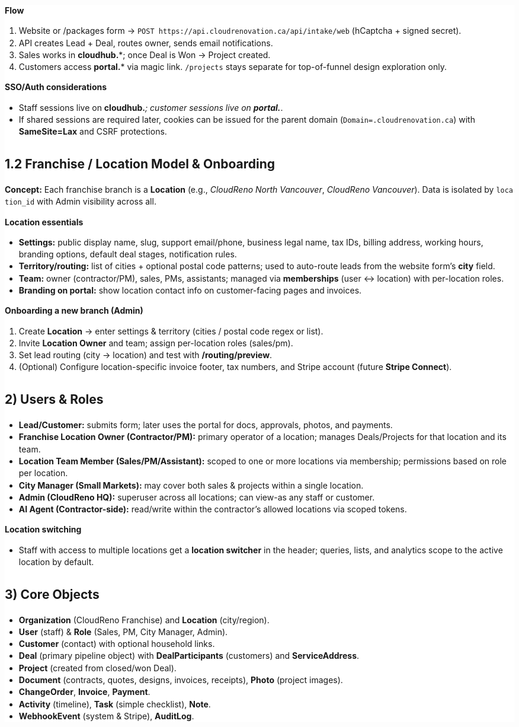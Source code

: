 **Flow**
1) Website or /packages form → `POST https://api.cloudrenovation.ca/api/intake/web` (hCaptcha + signed secret).  
2) API creates Lead + Deal, routes owner, sends email notifications.  
3) Sales works in **cloudhub.***; once Deal is Won → Project created.  
4) Customers access **portal.*** via magic link. `/projects` stays separate for top-of-funnel design exploration only.

**SSO/Auth considerations**
- Staff sessions live on **cloudhub.***; customer sessions live on **portal.***.  
- If shared sessions are required later, cookies can be issued for the parent domain (`Domain=.cloudrenovation.ca`) with **SameSite=Lax** and CSRF protections.

## 1.2 Franchise / Location Model & Onboarding
**Concept:** Each franchise branch is a **Location** (e.g., *CloudReno North Vancouver*, *CloudReno Vancouver*). Data is isolated by `location_id` with Admin visibility across all.

**Location essentials**
- **Settings:** public display name, slug, support email/phone, business legal name, tax IDs, billing address, working hours, branding options, default deal stages, notification rules.
- **Territory/routing:** list of cities + optional postal code patterns; used to auto-route leads from the website form’s **city** field.
- **Team:** owner (contractor/PM), sales, PMs, assistants; managed via **memberships** (user ↔ location) with per-location roles.
- **Branding on portal:** show location contact info on customer-facing pages and invoices.

**Onboarding a new branch (Admin)**
1) Create **Location** → enter settings & territory (cities / postal code regex or list).  
2) Invite **Location Owner** and team; assign per-location roles (sales/pm).  
3) Set lead routing (city → location) and test with **/routing/preview**.  
4) (Optional) Configure location-specific invoice footer, tax numbers, and Stripe account (future **Stripe Connect**).

## 2) Users & Roles
- **Lead/Customer:** submits form; later uses the portal for docs, approvals, photos, and payments.
- **Franchise Location Owner (Contractor/PM):** primary operator of a location; manages Deals/Projects for that location and its team.
- **Location Team Member (Sales/PM/Assistant):** scoped to one or more locations via membership; permissions based on role per location.
- **City Manager (Small Markets):** may cover both sales & projects within a single location.
- **Admin (CloudReno HQ):** superuser across all locations; can view-as any staff or customer.
- **AI Agent (Contractor-side):** read/write within the contractor’s allowed locations via scoped tokens.

**Location switching**
- Staff with access to multiple locations get a **location switcher** in the header; queries, lists, and analytics scope to the active location by default.

## 3) Core Objects
- **Organization** (CloudReno Franchise) and **Location** (city/region).
- **User** (staff) & **Role** (Sales, PM, City Manager, Admin).
- **Customer** (contact) with optional household links.
- **Deal** (primary pipeline object) with **DealParticipants** (customers) and **ServiceAddress**.
- **Project** (created from closed/won Deal).
- **Document** (contracts, quotes, designs, invoices, receipts), **Photo** (project images).
- **ChangeOrder**, **Invoice**, **Payment**.
- **Activity** (timeline), **Task** (simple checklist), **Note**.
- **WebhookEvent** (system & Stripe), **AuditLog**.
